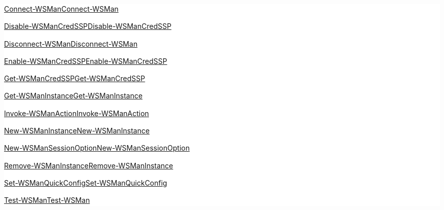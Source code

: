 [<span data-ttu-id="d9e47-247">Connect-WSMan</span><span class="sxs-lookup"><span data-stu-id="d9e47-247">Connect-WSMan</span></span>](Connect-WSMan.md)

[<span data-ttu-id="d9e47-248">Disable-WSManCredSSP</span><span class="sxs-lookup"><span data-stu-id="d9e47-248">Disable-WSManCredSSP</span></span>](Disable-WSManCredSSP.md)

[<span data-ttu-id="d9e47-249">Disconnect-WSMan</span><span class="sxs-lookup"><span data-stu-id="d9e47-249">Disconnect-WSMan</span></span>](Disconnect-WSMan.md)

[<span data-ttu-id="d9e47-250">Enable-WSManCredSSP</span><span class="sxs-lookup"><span data-stu-id="d9e47-250">Enable-WSManCredSSP</span></span>](Enable-WSManCredSSP.md)

[<span data-ttu-id="d9e47-251">Get-WSManCredSSP</span><span class="sxs-lookup"><span data-stu-id="d9e47-251">Get-WSManCredSSP</span></span>](Get-WSManCredSSP.md)

[<span data-ttu-id="d9e47-252">Get-WSManInstance</span><span class="sxs-lookup"><span data-stu-id="d9e47-252">Get-WSManInstance</span></span>](Get-WSManInstance.md)

[<span data-ttu-id="d9e47-253">Invoke-WSManAction</span><span class="sxs-lookup"><span data-stu-id="d9e47-253">Invoke-WSManAction</span></span>](Invoke-WSManAction.md)

[<span data-ttu-id="d9e47-254">New-WSManInstance</span><span class="sxs-lookup"><span data-stu-id="d9e47-254">New-WSManInstance</span></span>](New-WSManInstance.md)

[<span data-ttu-id="d9e47-255">New-WSManSessionOption</span><span class="sxs-lookup"><span data-stu-id="d9e47-255">New-WSManSessionOption</span></span>](New-WSManSessionOption.md)

[<span data-ttu-id="d9e47-256">Remove-WSManInstance</span><span class="sxs-lookup"><span data-stu-id="d9e47-256">Remove-WSManInstance</span></span>](Remove-WSManInstance.md)

[<span data-ttu-id="d9e47-257">Set-WSManQuickConfig</span><span class="sxs-lookup"><span data-stu-id="d9e47-257">Set-WSManQuickConfig</span></span>](Set-WSManQuickConfig.md)

[<span data-ttu-id="d9e47-258">Test-WSMan</span><span class="sxs-lookup"><span data-stu-id="d9e47-258">Test-WSMan</span></span>](Test-WSMan.md)
